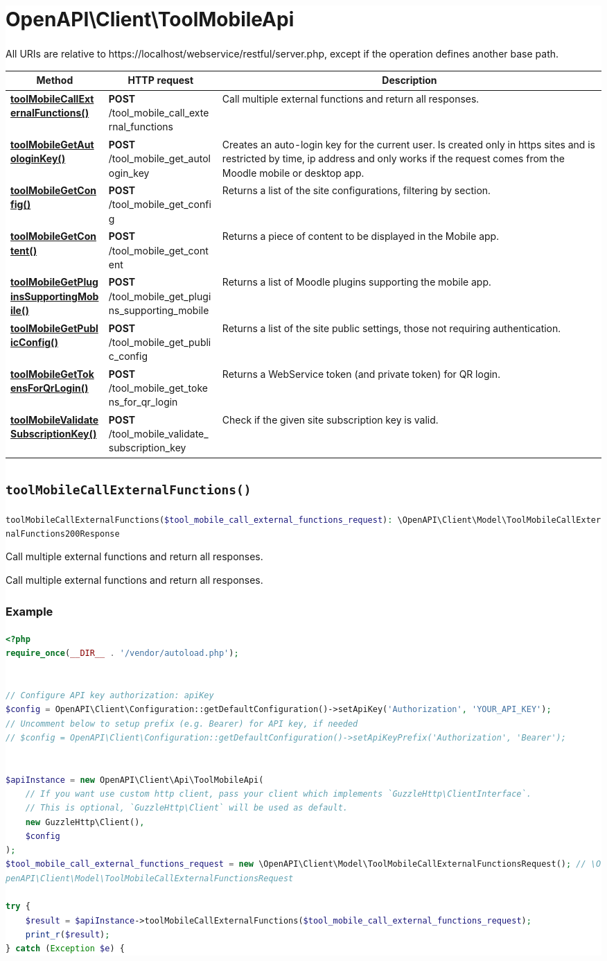 # OpenAPI\Client\ToolMobileApi

All URIs are relative to https://localhost/webservice/restful/server.php, except if the operation defines another base path.

| Method | HTTP request | Description |
| ------------- | ------------- | ------------- |
| [**toolMobileCallExternalFunctions()**](ToolMobileApi.md#toolMobileCallExternalFunctions) | **POST** /tool_mobile_call_external_functions | Call multiple external functions and return all responses. |
| [**toolMobileGetAutologinKey()**](ToolMobileApi.md#toolMobileGetAutologinKey) | **POST** /tool_mobile_get_autologin_key | Creates an auto-login key for the current user.                             Is created only in https sites and is restricted by time, ip address and only works if the request                             comes from the Moodle mobile or desktop app. |
| [**toolMobileGetConfig()**](ToolMobileApi.md#toolMobileGetConfig) | **POST** /tool_mobile_get_config | Returns a list of the site configurations, filtering by section. |
| [**toolMobileGetContent()**](ToolMobileApi.md#toolMobileGetContent) | **POST** /tool_mobile_get_content | Returns a piece of content to be displayed in the Mobile app. |
| [**toolMobileGetPluginsSupportingMobile()**](ToolMobileApi.md#toolMobileGetPluginsSupportingMobile) | **POST** /tool_mobile_get_plugins_supporting_mobile | Returns a list of Moodle plugins supporting the mobile app. |
| [**toolMobileGetPublicConfig()**](ToolMobileApi.md#toolMobileGetPublicConfig) | **POST** /tool_mobile_get_public_config | Returns a list of the site public settings, those not requiring authentication. |
| [**toolMobileGetTokensForQrLogin()**](ToolMobileApi.md#toolMobileGetTokensForQrLogin) | **POST** /tool_mobile_get_tokens_for_qr_login | Returns a WebService token (and private token) for QR login. |
| [**toolMobileValidateSubscriptionKey()**](ToolMobileApi.md#toolMobileValidateSubscriptionKey) | **POST** /tool_mobile_validate_subscription_key | Check if the given site subscription key is valid. |


## `toolMobileCallExternalFunctions()`

```php
toolMobileCallExternalFunctions($tool_mobile_call_external_functions_request): \OpenAPI\Client\Model\ToolMobileCallExternalFunctions200Response
```

Call multiple external functions and return all responses.

Call multiple external functions and return all responses.

### Example

```php
<?php
require_once(__DIR__ . '/vendor/autoload.php');


// Configure API key authorization: apiKey
$config = OpenAPI\Client\Configuration::getDefaultConfiguration()->setApiKey('Authorization', 'YOUR_API_KEY');
// Uncomment below to setup prefix (e.g. Bearer) for API key, if needed
// $config = OpenAPI\Client\Configuration::getDefaultConfiguration()->setApiKeyPrefix('Authorization', 'Bearer');


$apiInstance = new OpenAPI\Client\Api\ToolMobileApi(
    // If you want use custom http client, pass your client which implements `GuzzleHttp\ClientInterface`.
    // This is optional, `GuzzleHttp\Client` will be used as default.
    new GuzzleHttp\Client(),
    $config
);
$tool_mobile_call_external_functions_request = new \OpenAPI\Client\Model\ToolMobileCallExternalFunctionsRequest(); // \OpenAPI\Client\Model\ToolMobileCallExternalFunctionsRequest

try {
    $result = $apiInstance->toolMobileCallExternalFunctions($tool_mobile_call_external_functions_request);
    print_r($result);
} catch (Exception $e) {
```